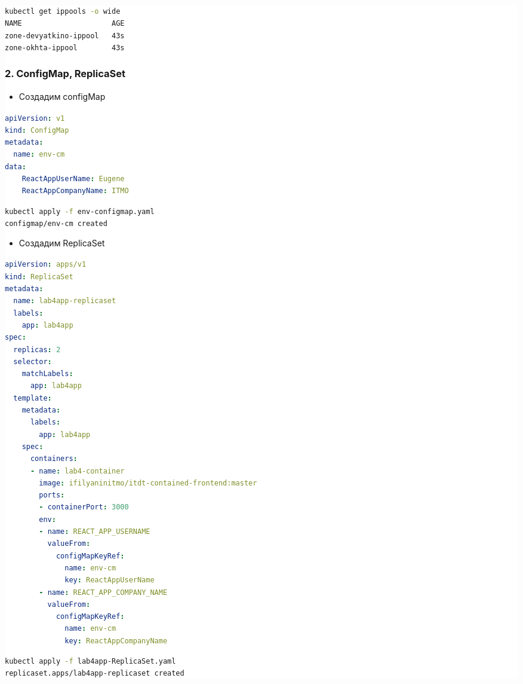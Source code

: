 
```bash
kubectl get ippools -o wide
NAME                     AGE
zone-devyatkino-ippool   43s
zone-okhta-ippool        43s
```



### 2. ConfigMap, ReplicaSet
- Создадим configMap
```yaml
apiVersion: v1
kind: ConfigMap
metadata:
  name: env-cm
data:
    ReactAppUserName: Eugene
    ReactAppCompanyName: ITMO
```
```bash
kubectl apply -f env-configmap.yaml
configmap/env-cm created
```
- Создадим ReplicaSet

```yaml
apiVersion: apps/v1
kind: ReplicaSet
metadata:
  name: lab4app-replicaset
  labels:
    app: lab4app
spec:
  replicas: 2
  selector:
    matchLabels:
      app: lab4app
  template:
    metadata:
      labels:
        app: lab4app
    spec:        
      containers:
      - name: lab4-container
        image: ifilyaninitmo/itdt-contained-frontend:master
        ports:
        - containerPort: 3000
        env:
        - name: REACT_APP_USERNAME
          valueFrom:
            configMapKeyRef:
              name: env-cm
              key: ReactAppUserName
        - name: REACT_APP_COMPANY_NAME
          valueFrom:
            configMapKeyRef:
              name: env-cm
              key: ReactAppCompanyName
```
```bash
kubectl apply -f lab4app-ReplicaSet.yaml
replicaset.apps/lab4app-replicaset created
```

